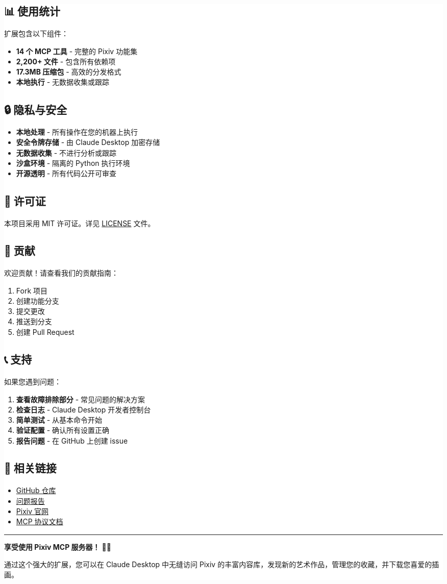 ## 📊 使用统计

扩展包含以下组件：
- **14 个 MCP 工具** - 完整的 Pixiv 功能集
- **2,200+ 文件** - 包含所有依赖项
- **17.3MB 压缩包** - 高效的分发格式
- **本地执行** - 无数据收集或跟踪

## 🔒 隐私与安全

- **本地处理** - 所有操作在您的机器上执行
- **安全令牌存储** - 由 Claude Desktop 加密存储
- **无数据收集** - 不进行分析或跟踪
- **沙盒环境** - 隔离的 Python 执行环境
- **开源透明** - 所有代码公开可审查

## 📄 许可证

本项目采用 MIT 许可证。详见 [LICENSE](LICENSE) 文件。

## 🤝 贡献

欢迎贡献！请查看我们的贡献指南：

1. Fork 项目
2. 创建功能分支
3. 提交更改
4. 推送到分支
5. 创建 Pull Request

## 📞 支持

如果您遇到问题：

1. **查看故障排除部分** - 常见问题的解决方案
2. **检查日志** - Claude Desktop 开发者控制台
3. **简单测试** - 从基本命令开始
4. **验证配置** - 确认所有设置正确
5. **报告问题** - 在 GitHub 上创建 issue

## 🔗 相关链接

- [GitHub 仓库](https://github.com/amxkifir/pixiv-mcp-server)
- [问题报告](https://github.com/amxkifir/pixiv-mcp-server/issues)
- [Pixiv 官网](https://www.pixiv.net/)
- [MCP 协议文档](https://modelcontextprotocol.io/)

---

**享受使用 Pixiv MCP 服务器！** 🎨✨

通过这个强大的扩展，您可以在 Claude Desktop 中无缝访问 Pixiv 的丰富内容库，发现新的艺术作品，管理您的收藏，并下载您喜爱的插画。